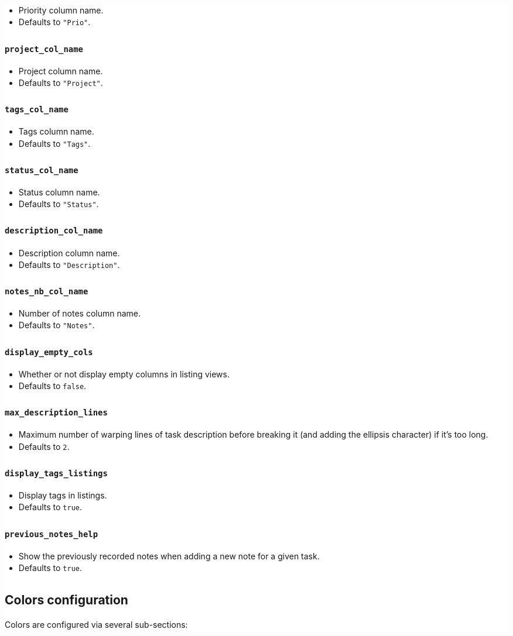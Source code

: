 - Priority column name.
- Defaults to `"Prio"`.

### `project_col_name`

- Project column name.
- Defaults to `"Project"`.

### `tags_col_name`

- Tags column name.
- Defaults to `"Tags"`.

### `status_col_name`

- Status column name.
- Defaults to `"Status"`.

### `description_col_name`

- Description column name.
- Defaults to `"Description"`.

### `notes_nb_col_name`

- Number of notes column name.
- Defaults to `"Notes"`.

### `display_empty_cols`

- Whether or not display empty columns in listing views.
- Defaults to `false`.

### `max_description_lines`

- Maximum number of warping lines of task description before breaking it (and adding the ellipsis character) if it’s
  too long.
- Defaults to `2`.

### `display_tags_listings`

- Display tags in listings.
- Defaults to `true`.

### `previous_notes_help`

- Show the previously recorded notes when adding a new note for a given task.
- Defaults to `true`.

## Colors configuration

Colors are configured via several sub-sections:
